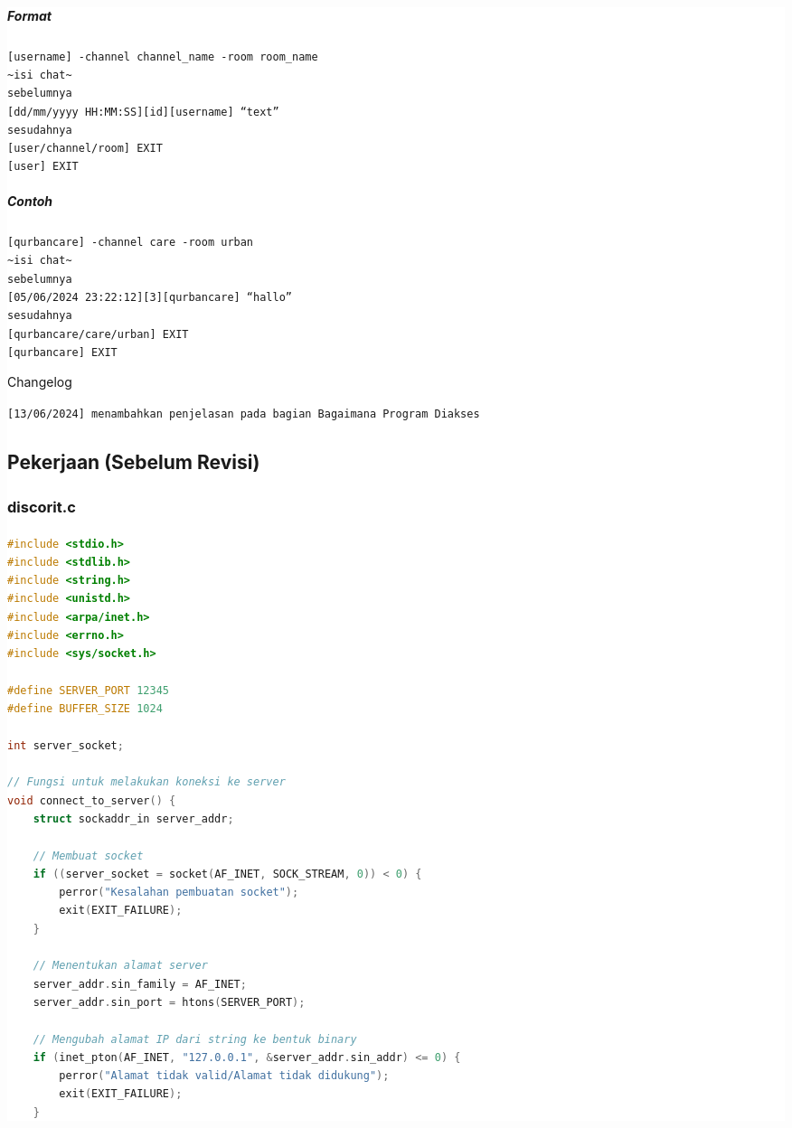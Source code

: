 
##### Format
```
[username] -channel channel_name -room room_name
~isi chat~
sebelumnya
[dd/mm/yyyy HH:MM:SS][id][username] “text”
sesudahnya
[user/channel/room] EXIT
[user] EXIT
```

##### Contoh
```
[qurbancare] -channel care -room urban
~isi chat~
sebelumnya
[05/06/2024 23:22:12][3][qurbancare] “hallo”
sesudahnya
[qurbancare/care/urban] EXIT
[qurbancare] EXIT
```

Changelog
```
[13/06/2024] menambahkan penjelasan pada bagian Bagaimana Program Diakses
```


## Pekerjaan (Sebelum Revisi)

### discorit.c 
```c
#include <stdio.h>
#include <stdlib.h>
#include <string.h>
#include <unistd.h>
#include <arpa/inet.h>
#include <errno.h>
#include <sys/socket.h>

#define SERVER_PORT 12345
#define BUFFER_SIZE 1024

int server_socket;

// Fungsi untuk melakukan koneksi ke server
void connect_to_server() {
    struct sockaddr_in server_addr;

    // Membuat socket
    if ((server_socket = socket(AF_INET, SOCK_STREAM, 0)) < 0) {
        perror("Kesalahan pembuatan socket");
        exit(EXIT_FAILURE);
    }

    // Menentukan alamat server
    server_addr.sin_family = AF_INET;
    server_addr.sin_port = htons(SERVER_PORT);

    // Mengubah alamat IP dari string ke bentuk binary
    if (inet_pton(AF_INET, "127.0.0.1", &server_addr.sin_addr) <= 0) {
        perror("Alamat tidak valid/Alamat tidak didukung");
        exit(EXIT_FAILURE);
    }
```